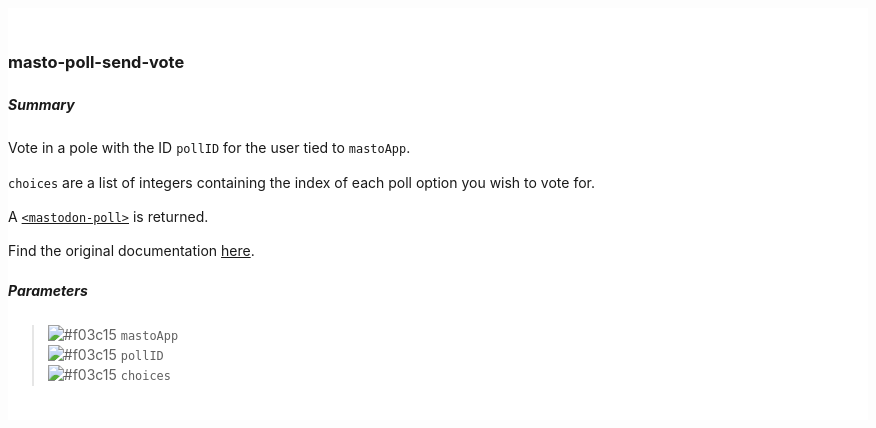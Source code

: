 <br />

### masto-poll-send-vote
##### Summary
Vote in a pole with the ID `pollID` for the user tied to `mastoApp`.

`choices` are a list of integers containing the index of each poll option you
wish to vote for.

A [`<mastodon-poll>`](#mastodon-poll) is returned.

Find the original documentation [here](https://docs.joinmastodon.org/methods/statuses/polls/).
##### Parameters
> ![#f03c15](https://placehold.it/15/f03c15/000000?text=+) `mastoApp` <br />
> ![#f03c15](https://placehold.it/15/f03c15/000000?text=+) `pollID` <br />
> ![#f03c15](https://placehold.it/15/f03c15/000000?text=+) `choices` <br />

<br />

